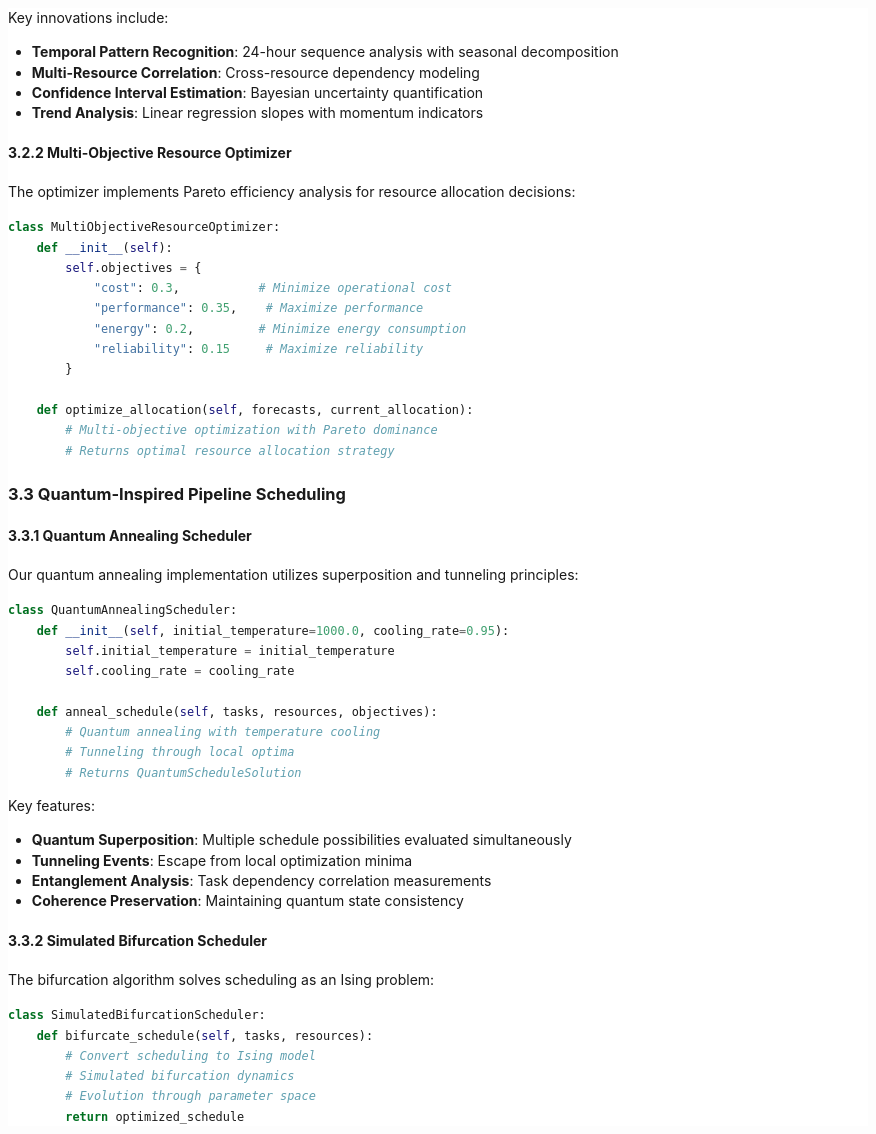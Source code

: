 Key innovations include:
- **Temporal Pattern Recognition**: 24-hour sequence analysis with seasonal decomposition
- **Multi-Resource Correlation**: Cross-resource dependency modeling
- **Confidence Interval Estimation**: Bayesian uncertainty quantification
- **Trend Analysis**: Linear regression slopes with momentum indicators

#### 3.2.2 Multi-Objective Resource Optimizer

The optimizer implements Pareto efficiency analysis for resource allocation decisions:

```python
class MultiObjectiveResourceOptimizer:
    def __init__(self):
        self.objectives = {
            "cost": 0.3,           # Minimize operational cost
            "performance": 0.35,    # Maximize performance  
            "energy": 0.2,         # Minimize energy consumption
            "reliability": 0.15     # Maximize reliability
        }
        
    def optimize_allocation(self, forecasts, current_allocation):
        # Multi-objective optimization with Pareto dominance
        # Returns optimal resource allocation strategy
```

### 3.3 Quantum-Inspired Pipeline Scheduling

#### 3.3.1 Quantum Annealing Scheduler

Our quantum annealing implementation utilizes superposition and tunneling principles:

```python
class QuantumAnnealingScheduler:
    def __init__(self, initial_temperature=1000.0, cooling_rate=0.95):
        self.initial_temperature = initial_temperature
        self.cooling_rate = cooling_rate
        
    def anneal_schedule(self, tasks, resources, objectives):
        # Quantum annealing with temperature cooling
        # Tunneling through local optima
        # Returns QuantumScheduleSolution
```

Key features:
- **Quantum Superposition**: Multiple schedule possibilities evaluated simultaneously
- **Tunneling Events**: Escape from local optimization minima
- **Entanglement Analysis**: Task dependency correlation measurements
- **Coherence Preservation**: Maintaining quantum state consistency

#### 3.3.2 Simulated Bifurcation Scheduler

The bifurcation algorithm solves scheduling as an Ising problem:

```python
class SimulatedBifurcationScheduler:
    def bifurcate_schedule(self, tasks, resources):
        # Convert scheduling to Ising model
        # Simulated bifurcation dynamics
        # Evolution through parameter space
        return optimized_schedule
```
